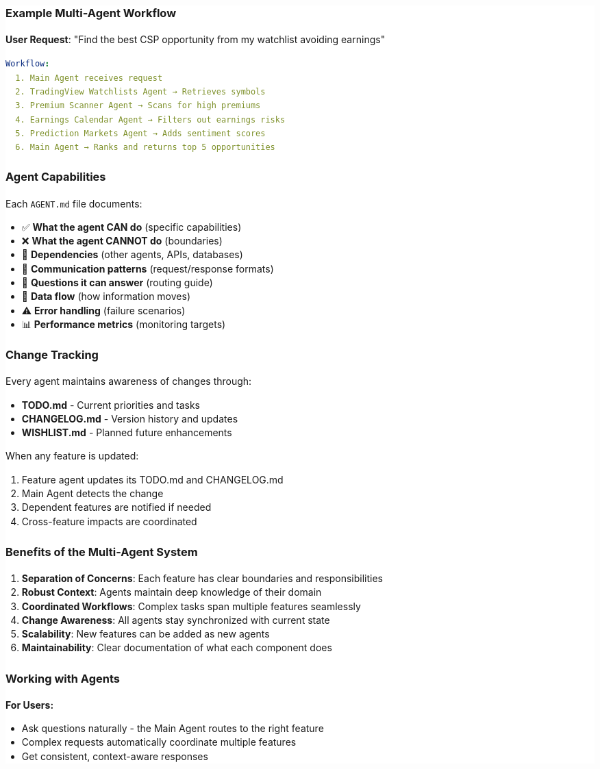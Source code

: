 ### Example Multi-Agent Workflow

**User Request**: "Find the best CSP opportunity from my watchlist avoiding earnings"

```yaml
Workflow:
  1. Main Agent receives request
  2. TradingView Watchlists Agent → Retrieves symbols
  3. Premium Scanner Agent → Scans for high premiums
  4. Earnings Calendar Agent → Filters out earnings risks
  5. Prediction Markets Agent → Adds sentiment scores
  6. Main Agent → Ranks and returns top 5 opportunities
```

### Agent Capabilities

Each `AGENT.md` file documents:

- ✅ **What the agent CAN do** (specific capabilities)
- ❌ **What the agent CANNOT do** (boundaries)
- 🔗 **Dependencies** (other agents, APIs, databases)
- 📡 **Communication patterns** (request/response formats)
- 🎯 **Questions it can answer** (routing guide)
- 🔄 **Data flow** (how information moves)
- ⚠️ **Error handling** (failure scenarios)
- 📊 **Performance metrics** (monitoring targets)

### Change Tracking

Every agent maintains awareness of changes through:

- **TODO.md** - Current priorities and tasks
- **CHANGELOG.md** - Version history and updates
- **WISHLIST.md** - Planned future enhancements

When any feature is updated:
1. Feature agent updates its TODO.md and CHANGELOG.md
2. Main Agent detects the change
3. Dependent features are notified if needed
4. Cross-feature impacts are coordinated

### Benefits of the Multi-Agent System

1. **Separation of Concerns**: Each feature has clear boundaries and responsibilities
2. **Robust Context**: Agents maintain deep knowledge of their domain
3. **Coordinated Workflows**: Complex tasks span multiple features seamlessly
4. **Change Awareness**: All agents stay synchronized with current state
5. **Scalability**: New features can be added as new agents
6. **Maintainability**: Clear documentation of what each component does

### Working with Agents

**For Users:**
- Ask questions naturally - the Main Agent routes to the right feature
- Complex requests automatically coordinate multiple features
- Get consistent, context-aware responses
